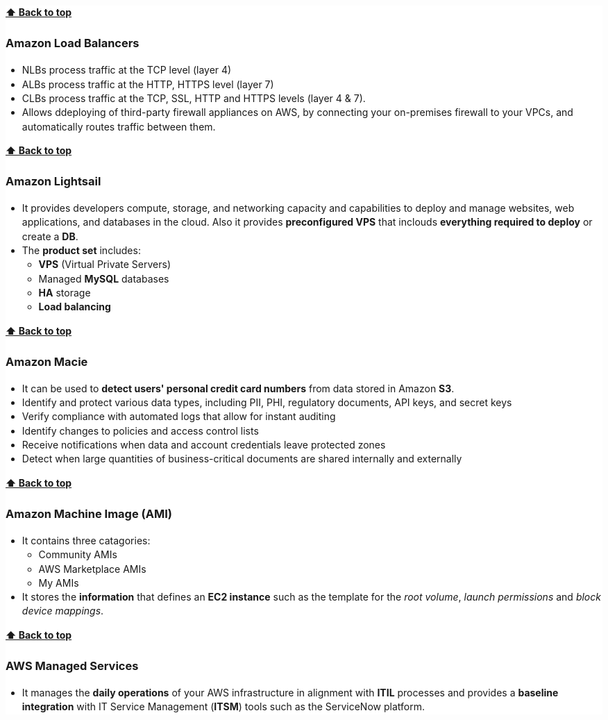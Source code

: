 **[⬆ Back to top](#table-of-contents)**

### Amazon Load Balancers
- NLBs process traffic at the TCP level (layer 4)
- ALBs process traffic at the HTTP, HTTPS level (layer 7)
- CLBs process traffic at the TCP, SSL, HTTP and HTTPS levels (layer 4 & 7).
- Allows ddeploying of third-party firewall appliances on AWS, by connecting your on-premises firewall to your VPCs, and automatically routes traffic between them.


**[⬆ Back to top](#table-of-contents)**

### Amazon Lightsail
- It provides developers compute, storage, and networking capacity and capabilities to deploy and manage websites, web applications, and databases in the cloud. Also it provides **preconfigured VPS** that inclouds **everything required to deploy** or create a **DB**.
- The **product set** includes:
    - **VPS** (Virtual Private Servers)
    - Managed **MySQL** databases
    - **HA** storage
    - **Load balancing**


**[⬆ Back to top](#table-of-contents)**

### Amazon Macie
- It can be used to **detect users' personal credit card numbers** from data stored in Amazon **S3**.
- Identify and protect various data types, including PII, PHI, regulatory documents, API keys, and secret keys
- Verify compliance with automated logs that allow for instant auditing
- Identify changes to policies and access control lists
- Receive notifications when data and account credentials leave protected zones
- Detect when large quantities of business-critical documents are shared internally and externally


**[⬆ Back to top](#table-of-contents)**

### Amazon Machine Image (AMI)
- It contains three catagories:
    - Community AMIs
    - AWS Marketplace AMIs
    - My AMIs
- It stores the **information** that defines an **EC2 instance** such as the template for the *root volume*, *launch permissions* and *block device mappings*.

**[⬆ Back to top](#table-of-contents)**

### AWS Managed Services
- It manages the **daily operations** of your AWS infrastructure in alignment with **ITIL** processes and provides a **baseline integration** with IT Service Management (**ITSM**) tools such as the ServiceNow platform.
